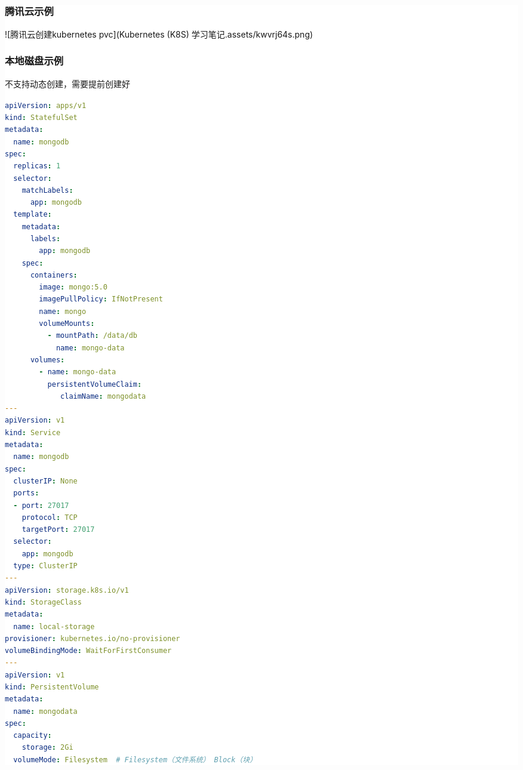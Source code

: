### 腾讯云示例

![腾讯云创建kubernetes pvc](Kubernetes (K8S) 学习笔记.assets/kwvrj64s.png)

### 本地磁盘示例

不支持动态创建，需要提前创建好

```yaml
apiVersion: apps/v1
kind: StatefulSet
metadata:
  name: mongodb
spec:
  replicas: 1
  selector:
    matchLabels:
      app: mongodb
  template:
    metadata:
      labels:
        app: mongodb
    spec:
      containers:
        image: mongo:5.0
        imagePullPolicy: IfNotPresent
        name: mongo
        volumeMounts:
          - mountPath: /data/db
            name: mongo-data
      volumes:
        - name: mongo-data
          persistentVolumeClaim:
             claimName: mongodata
---
apiVersion: v1
kind: Service
metadata:
  name: mongodb
spec:
  clusterIP: None
  ports:
  - port: 27017
    protocol: TCP
    targetPort: 27017
  selector:
    app: mongodb
  type: ClusterIP
---
apiVersion: storage.k8s.io/v1
kind: StorageClass
metadata:
  name: local-storage
provisioner: kubernetes.io/no-provisioner
volumeBindingMode: WaitForFirstConsumer
---
apiVersion: v1
kind: PersistentVolume
metadata:
  name: mongodata
spec:
  capacity:
    storage: 2Gi
  volumeMode: Filesystem  # Filesystem（文件系统） Block（块）
```